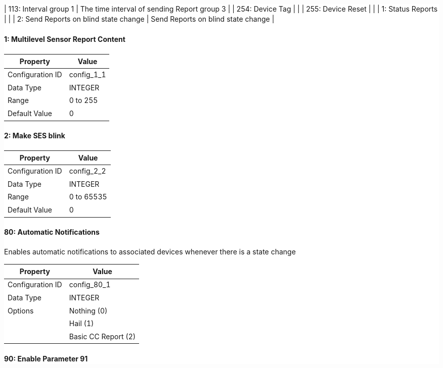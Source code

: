 | 113: Interval group 1 | The time interval of sending Report group 3 |
| 254: Device Tag |  |
| 255: Device Reset |  |
| 1: Status Reports |  |
| 2: Send Reports on blind state change | Send Reports on blind state change |


#### 1: Multilevel Sensor Report Content


| Property         | Value    |
|------------------|----------|
| Configuration ID | config_1_1 |
| Data Type        | INTEGER |
| Range | 0 to 255 |
| Default Value | 0 |


#### 2: Make SES blink


| Property         | Value    |
|------------------|----------|
| Configuration ID | config_2_2 |
| Data Type        | INTEGER |
| Range | 0 to 65535 |
| Default Value | 0 |


#### 80: Automatic Notifications

Enables automatic notifications to associated devices whenever there is a state change


| Property         | Value    |
|------------------|----------|
| Configuration ID | config_80_1 |
| Data Type        | INTEGER || Default Value | 0 |
| Options | Nothing (0) |
|  | Hail (1) |
|  | Basic CC Report (2) |


#### 90: Enable Parameter 91
